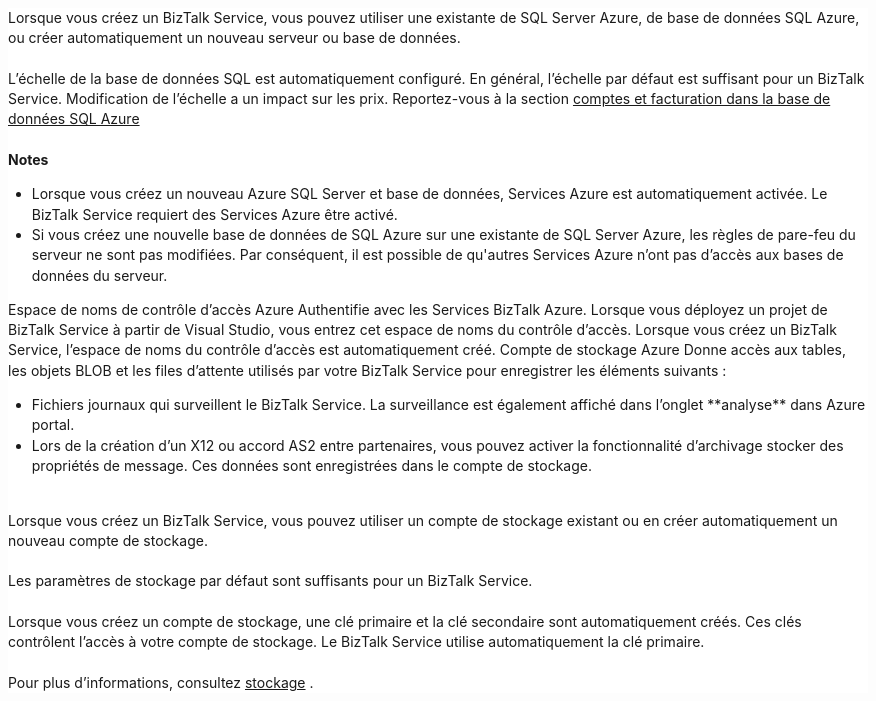 Lorsque vous créez un BizTalk Service, vous pouvez utiliser une existante de SQL Server Azure, de base de données SQL Azure, ou créer automatiquement un nouveau serveur ou base de données.
<br/><br/>
L’échelle de la base de données SQL est automatiquement configuré. En général, l’échelle par défaut est suffisant pour un BizTalk Service. Modification de l’échelle a un impact sur les prix. Reportez-vous à la section <a HREF="http://go.microsoft.com/fwlink/p/?LinkID=234930">comptes et facturation dans la base de données SQL Azure</a>
<br/><br/>
<strong>Notes</strong>
<br/>
<ul>
<li> Lorsque vous créez un nouveau Azure SQL Server et base de données, Services Azure est automatiquement activée. Le BizTalk Service requiert des Services Azure être activé.</li>
<li>Si vous créez une nouvelle base de données de SQL Azure sur une existante de SQL Server Azure, les règles de pare-feu du serveur ne sont pas modifiées. Par conséquent, il est possible de qu'autres Services Azure n’ont pas d’accès aux bases de données du serveur.</li>
</ul>
</td>
</tr>
<tr>
<td>Espace de noms de contrôle d’accès Azure</td>
<td>Authentifie avec les Services BizTalk Azure. Lorsque vous déployez un projet de BizTalk Service à partir de Visual Studio, vous entrez cet espace de noms du contrôle d’accès. Lorsque vous créez un BizTalk Service, l’espace de noms du contrôle d’accès est automatiquement créé.</td>
</tr>

<tr>
<td>Compte de stockage Azure</td>
<td>Donne accès aux tables, les objets BLOB et les files d’attente utilisés par votre BizTalk Service pour enregistrer les éléments suivants :

<ul>
<li>Fichiers journaux qui surveillent le BizTalk Service. La surveillance est également affiché dans l’onglet **analyse** dans Azure portal.</li>
<li>Lors de la création d’un X12 ou accord AS2 entre partenaires, vous pouvez activer la fonctionnalité d’archivage stocker des propriétés de message. Ces données sont enregistrées dans le compte de stockage.</li>
</ul>
<br/>
Lorsque vous créez un BizTalk Service, vous pouvez utiliser un compte de stockage existant ou en créer automatiquement un nouveau compte de stockage.
<br/><br/>
Les paramètres de stockage par défaut sont suffisants pour un BizTalk Service.
<br/><br/>
Lorsque vous créez un compte de stockage, une clé primaire et la clé secondaire sont automatiquement créés. Ces clés contrôlent l’accès à votre compte de stockage. Le BizTalk Service utilise automatiquement la clé primaire.
<br/><br/>
Pour plus d’informations, consultez <a HREF="http://go.microsoft.com/fwlink/p/?LinkID=285671">stockage</a> .
</td>
</tr>
